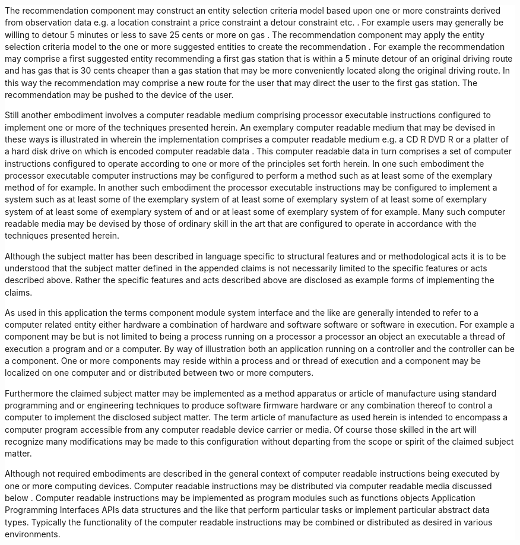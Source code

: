 The recommendation component may construct an entity selection criteria model based upon one or more constraints derived from observation data e.g. a location constraint a price constraint a detour constraint etc. . For example users may generally be willing to detour 5 minutes or less to save 25 cents or more on gas . The recommendation component may apply the entity selection criteria model to the one or more suggested entities to create the recommendation . For example the recommendation may comprise a first suggested entity recommending a first gas station that is within a 5 minute detour of an original driving route and has gas that is 30 cents cheaper than a gas station that may be more conveniently located along the original driving route. In this way the recommendation may comprise a new route for the user that may direct the user to the first gas station. The recommendation may be pushed to the device of the user.

Still another embodiment involves a computer readable medium comprising processor executable instructions configured to implement one or more of the techniques presented herein. An exemplary computer readable medium that may be devised in these ways is illustrated in wherein the implementation comprises a computer readable medium e.g. a CD R DVD R or a platter of a hard disk drive on which is encoded computer readable data . This computer readable data in turn comprises a set of computer instructions configured to operate according to one or more of the principles set forth herein. In one such embodiment the processor executable computer instructions may be configured to perform a method such as at least some of the exemplary method of for example. In another such embodiment the processor executable instructions may be configured to implement a system such as at least some of the exemplary system of at least some of exemplary system of at least some of exemplary system of at least some of exemplary system of and or at least some of exemplary system of for example. Many such computer readable media may be devised by those of ordinary skill in the art that are configured to operate in accordance with the techniques presented herein.

Although the subject matter has been described in language specific to structural features and or methodological acts it is to be understood that the subject matter defined in the appended claims is not necessarily limited to the specific features or acts described above. Rather the specific features and acts described above are disclosed as example forms of implementing the claims.

As used in this application the terms component module system interface and the like are generally intended to refer to a computer related entity either hardware a combination of hardware and software software or software in execution. For example a component may be but is not limited to being a process running on a processor a processor an object an executable a thread of execution a program and or a computer. By way of illustration both an application running on a controller and the controller can be a component. One or more components may reside within a process and or thread of execution and a component may be localized on one computer and or distributed between two or more computers.

Furthermore the claimed subject matter may be implemented as a method apparatus or article of manufacture using standard programming and or engineering techniques to produce software firmware hardware or any combination thereof to control a computer to implement the disclosed subject matter. The term article of manufacture as used herein is intended to encompass a computer program accessible from any computer readable device carrier or media. Of course those skilled in the art will recognize many modifications may be made to this configuration without departing from the scope or spirit of the claimed subject matter.

Although not required embodiments are described in the general context of computer readable instructions being executed by one or more computing devices. Computer readable instructions may be distributed via computer readable media discussed below . Computer readable instructions may be implemented as program modules such as functions objects Application Programming Interfaces APIs data structures and the like that perform particular tasks or implement particular abstract data types. Typically the functionality of the computer readable instructions may be combined or distributed as desired in various environments.
